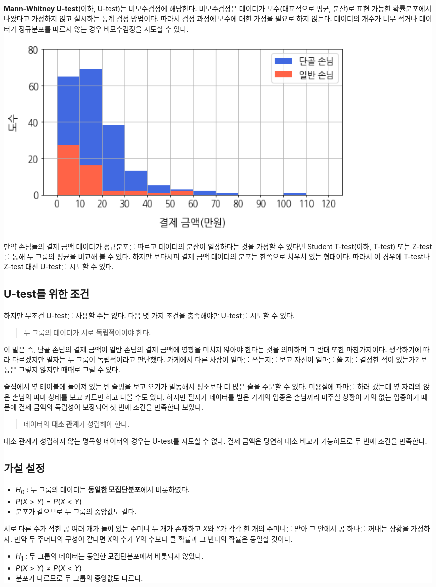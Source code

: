 **Mann-Whitney U-test**(이하, U-test)는 비모수검정에 해당한다. 비모수검정은 데이터가 모수(대표적으로 평균, 분산)로 표현 가능한 확률분포에서 나왔다고 가정하지 않고 실시하는 통계 검정 방법이다. 따라서 검정 과정에 모수에 대한 가정을 필요로 하지 않는다. 데이터의 개수가 너무 적거나 데이터가 정규분포를 따르지 않는 경우 비모수검정을 시도할 수 있다.

<img src="/assets/images/mann_whitney_u-test/histogram.png" width="80%" height="80%" title="histogram" alt="histogram"/>

만약 손님들의 결제 금액 데이터가 정규분포를 따르고 데이터의 분산이 일정하다는 것을 가정할 수 있다면 Student T-test(이하, T-test) 또는 Z-test를 통해 두 그룹의 평균을 비교해 볼 수 있다. 하지만 보다시피 결제 금액 데이터의 분포는 한쪽으로 치우쳐 있는 형태이다. 따라서 이 경우에 T-test나 Z-test 대신 U-test를 시도할 수 있다.


## U-test를 위한 조건

하지만 무조건 U-test를 사용할 수는 없다. 다음 몇 가지 조건을 충족해야만 U-test를 시도할 수 있다.
  
> 두 그룹의 데이터가 서로 **독립적**이어야 한다.

이 말은 즉, 단골 손님의 결제 금액이 일반 손님의 결제 금액에 영향을 미치지 않아야 한다는 것을 의미하며 그 반대 또한 마찬가지이다. 생각하기에 따라 다르겠지만 필자는 두 그룹이 독립적이라고 판단했다. 가게에서 다른 사람이 얼마를 쓰는지를 보고 자신이 얼마를 쓸 지를 결정한 적이 있는가? 보통은 그렇지 않지만 때때로 그럴 수 있다. 

술집에서 옆 테이블에 늘어져 있는 빈 술병을 보고 오기가 발동해서 평소보다 더 많은 술을 주문할 수 있다. 미용실에 파마를 하러 갔는데 옆 자리의 앉은 손님의 파마 상태를 보고 커트만 하고 나올 수도 있다. 하지만 필자가 데이터를 받은 가게의 업종은 손님끼리 마주칠 상황이 거의 없는 업종이기 때문에 결제 금액의 독립성이 보장되어 첫 번째 조건을 만족한다 보았다.

> 데이터의 **대소 관계**가 성립해야 한다.

대소 관계가 성립하지 않는 명목형 데이터의 경우는 U-test를 시도할 수 없다. 결제 금액은 당연히 대소 비교가 가능하므로 두 번째 조건을 만족한다.


## 가설 설정

- $H_{0}$ : 두 그룹의 데이터는 **동일한 모집단분포**에서 비롯하였다. 
- $P(X > Y) = P (X < Y)$  
- 분포가 같으므로 두 그룹의 중앙값도 같다. 

서로 다른 수가 적힌 공 여러 개가 들어 있는 주머니 두 개가 존재하고 $X$와 $Y$가 각각 한 개의 주머니를 받아 그 안에서 공 하나를 꺼내는 상황을 가정하자. 만약 두 주머니의 구성이 같다면 $X$의 수가 $Y$의 수보다 클 확률과 그 반대의 확률은 동일할 것이다.

- $H_{1}$ : 두 그룹의 데이터는 동일한 모집단분포에서 비롯되지 않았다. 
- $P(X > Y) \neq P (X < Y)$  
- 분포가 다르므로 두 그룹의 중앙값도 다르다.
